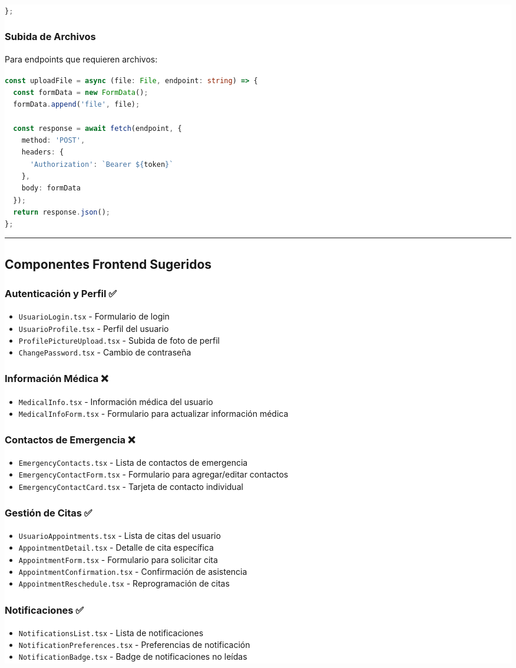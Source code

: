```typescript
};
```

### **Subida de Archivos**
Para endpoints que requieren archivos:
```typescript
const uploadFile = async (file: File, endpoint: string) => {
  const formData = new FormData();
  formData.append('file', file);
  
  const response = await fetch(endpoint, {
    method: 'POST',
    headers: {
      'Authorization': `Bearer ${token}`
    },
    body: formData
  });
  return response.json();
};
```

---

## Componentes Frontend Sugeridos

### **Autenticación y Perfil** ✅
- `UsuarioLogin.tsx` - Formulario de login
- `UsuarioProfile.tsx` - Perfil del usuario
- `ProfilePictureUpload.tsx` - Subida de foto de perfil
- `ChangePassword.tsx` - Cambio de contraseña

### **Información Médica** ❌
- `MedicalInfo.tsx` - Información médica del usuario
- `MedicalInfoForm.tsx` - Formulario para actualizar información médica

### **Contactos de Emergencia** ❌
- `EmergencyContacts.tsx` - Lista de contactos de emergencia
- `EmergencyContactForm.tsx` - Formulario para agregar/editar contactos
- `EmergencyContactCard.tsx` - Tarjeta de contacto individual

### **Gestión de Citas** ✅
- `UsuarioAppointments.tsx` - Lista de citas del usuario
- `AppointmentDetail.tsx` - Detalle de cita específica
- `AppointmentForm.tsx` - Formulario para solicitar cita
- `AppointmentConfirmation.tsx` - Confirmación de asistencia
- `AppointmentReschedule.tsx` - Reprogramación de citas

### **Notificaciones** ✅
- `NotificationsList.tsx` - Lista de notificaciones
- `NotificationPreferences.tsx` - Preferencias de notificación
- `NotificationBadge.tsx` - Badge de notificaciones no leídas
